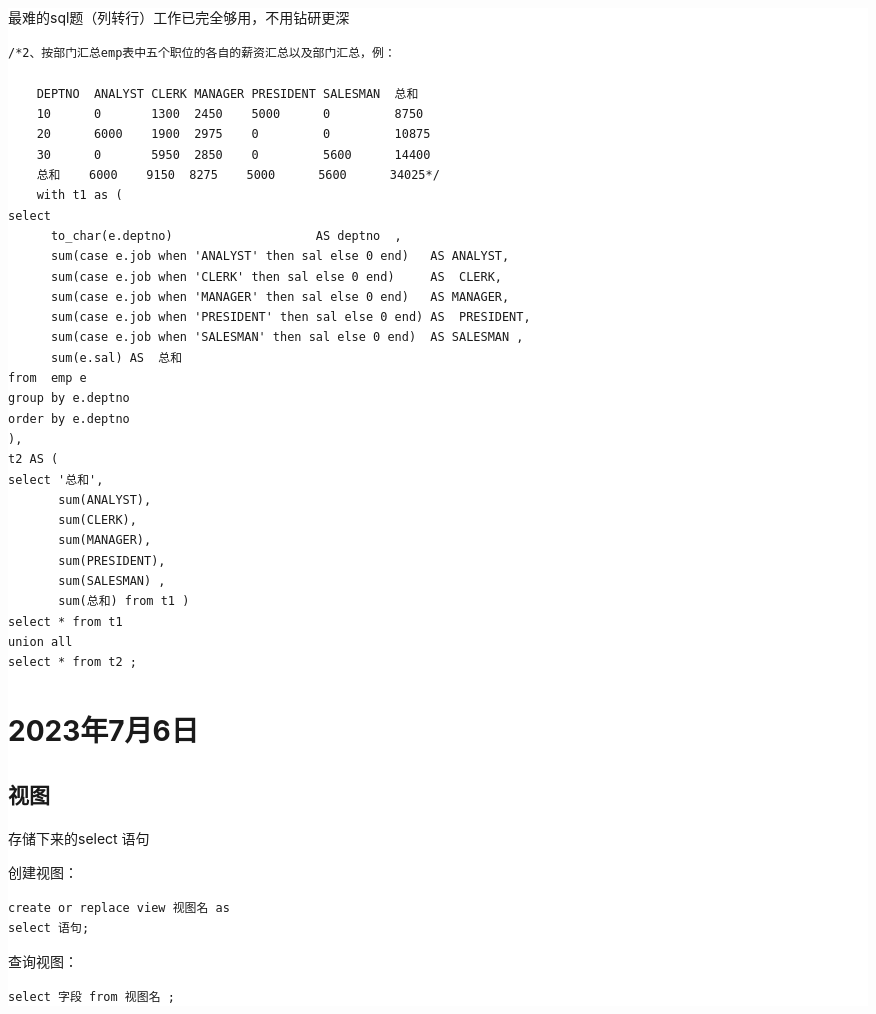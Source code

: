 最难的sql题（列转行）工作已完全够用，不用钻研更深

~~~plsql
/*2、按部门汇总emp表中五个职位的各自的薪资汇总以及部门汇总，例：

    DEPTNO  ANALYST CLERK MANAGER PRESIDENT SALESMAN  总和
    10      0       1300  2450    5000      0         8750
    20      6000    1900  2975    0         0         10875
    30      0       5950  2850    0         5600      14400
    总和    6000    9150  8275    5000      5600      34025*/
    with t1 as ( 
select 
      to_char(e.deptno)                    AS deptno  ,
      sum(case e.job when 'ANALYST' then sal else 0 end)   AS ANALYST,
      sum(case e.job when 'CLERK' then sal else 0 end)     AS  CLERK,
      sum(case e.job when 'MANAGER' then sal else 0 end)   AS MANAGER,
      sum(case e.job when 'PRESIDENT' then sal else 0 end) AS  PRESIDENT,
      sum(case e.job when 'SALESMAN' then sal else 0 end)  AS SALESMAN ,
      sum(e.sal) AS  总和
from  emp e 
group by e.deptno 
order by e.deptno
),
t2 AS (
select '总和', 
       sum(ANALYST), 
       sum(CLERK), 
       sum(MANAGER), 
       sum(PRESIDENT), 
       sum(SALESMAN) ,
       sum(总和) from t1 )
select * from t1 
union all 
select * from t2 ;
~~~

# 2023年7月6日

## 视图

存储下来的select 语句

创建视图：

~~~plsql
create or replace view 视图名 as 
select 语句;
~~~

查询视图：

~~~plsql
select 字段 from 视图名 ;
~~~
